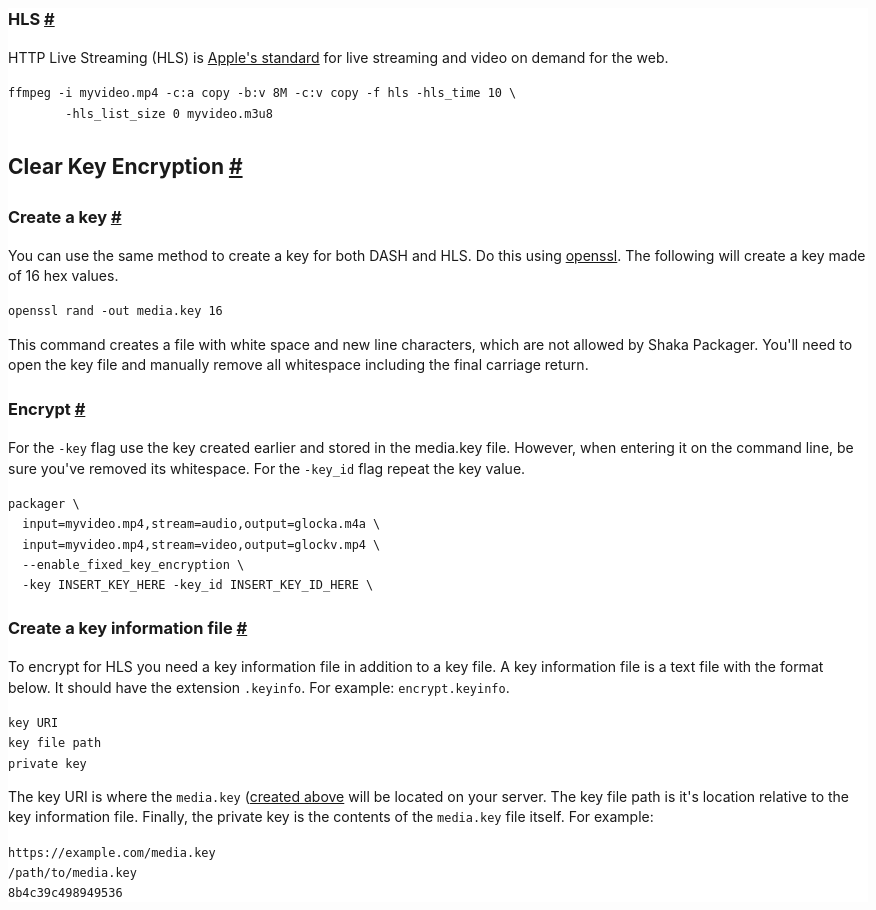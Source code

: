 ### HLS <a href="#hls" class="w-headline-link">#</a>

HTTP Live Streaming (HLS) is [Apple's standard](https://developer.apple.com/streaming/) for live streaming and video on demand for the web.

    ffmpeg -i myvideo.mp4 -c:a copy -b:v 8M -c:v copy -f hls -hls_time 10 \
            -hls_list_size 0 myvideo.m3u8

Clear Key Encryption <a href="#clear-key-encryption" class="w-headline-link">#</a>
----------------------------------------------------------------------------------

### Create a key <a href="#create-a-key" class="w-headline-link">#</a>

You can use the same method to create a key for both DASH and HLS. Do this using [openssl](https://www.openssl.org/). The following will create a key made of 16 hex values.

    openssl rand -out media.key 16

This command creates a file with white space and new line characters, which are not allowed by Shaka Packager. You'll need to open the key file and manually remove all whitespace including the final carriage return.

### Encrypt <a href="#encrypt" class="w-headline-link">#</a>

For the `-key` flag use the key created earlier and stored in the media.key file. However, when entering it on the command line, be sure you've removed its whitespace. For the `-key_id` flag repeat the key value.

    packager \
      input=myvideo.mp4,stream=audio,output=glocka.m4a \
      input=myvideo.mp4,stream=video,output=glockv.mp4 \
      --enable_fixed_key_encryption \
      -key INSERT_KEY_HERE -key_id INSERT_KEY_ID_HERE \

### Create a key information file <a href="#create-a-key-information-file" class="w-headline-link">#</a>

To encrypt for HLS you need a key information file in addition to a key file. A key information file is a text file with the format below. It should have the extension `.keyinfo`. For example: `encrypt.keyinfo`.

    key URI
    key file path
    private key

The key URI is where the `media.key` ([created above](#create-a-key) will be located on your server. The key file path is it's location relative to the key information file. Finally, the private key is the contents of the `media.key` file itself. For example:

    https://example.com/media.key
    /path/to/media.key
    8b4c39c498949536
